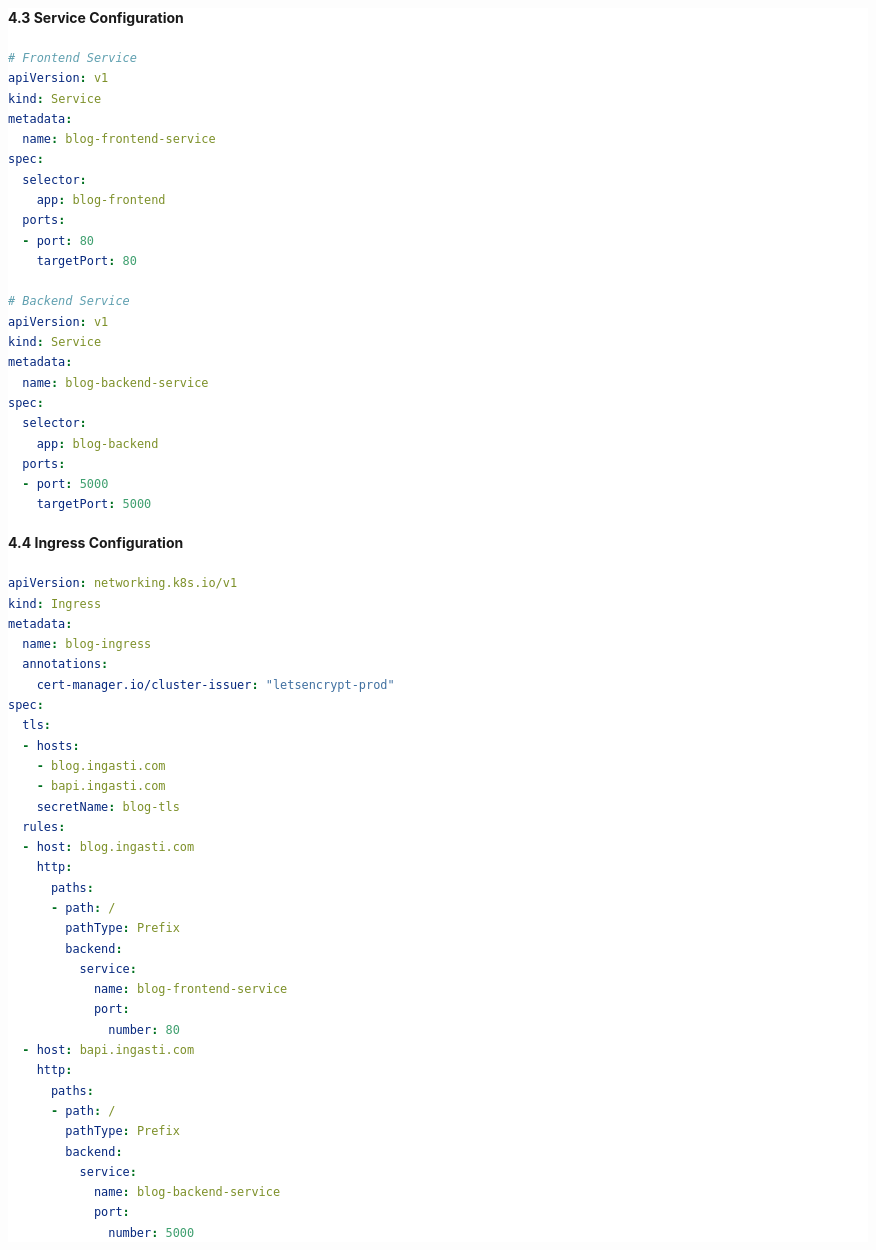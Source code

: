 #### **4.3 Service Configuration**
```yaml
# Frontend Service
apiVersion: v1
kind: Service
metadata:
  name: blog-frontend-service
spec:
  selector:
    app: blog-frontend
  ports:
  - port: 80
    targetPort: 80

# Backend Service  
apiVersion: v1
kind: Service
metadata:
  name: blog-backend-service
spec:
  selector:
    app: blog-backend
  ports:
  - port: 5000
    targetPort: 5000
```

#### **4.4 Ingress Configuration**
```yaml
apiVersion: networking.k8s.io/v1
kind: Ingress
metadata:
  name: blog-ingress
  annotations:
    cert-manager.io/cluster-issuer: "letsencrypt-prod"
spec:
  tls:
  - hosts:
    - blog.ingasti.com
    - bapi.ingasti.com
    secretName: blog-tls
  rules:
  - host: blog.ingasti.com
    http:
      paths:
      - path: /
        pathType: Prefix
        backend:
          service:
            name: blog-frontend-service
            port:
              number: 80
  - host: bapi.ingasti.com
    http:
      paths:
      - path: /
        pathType: Prefix
        backend:
          service:
            name: blog-backend-service
            port:
              number: 5000
```
